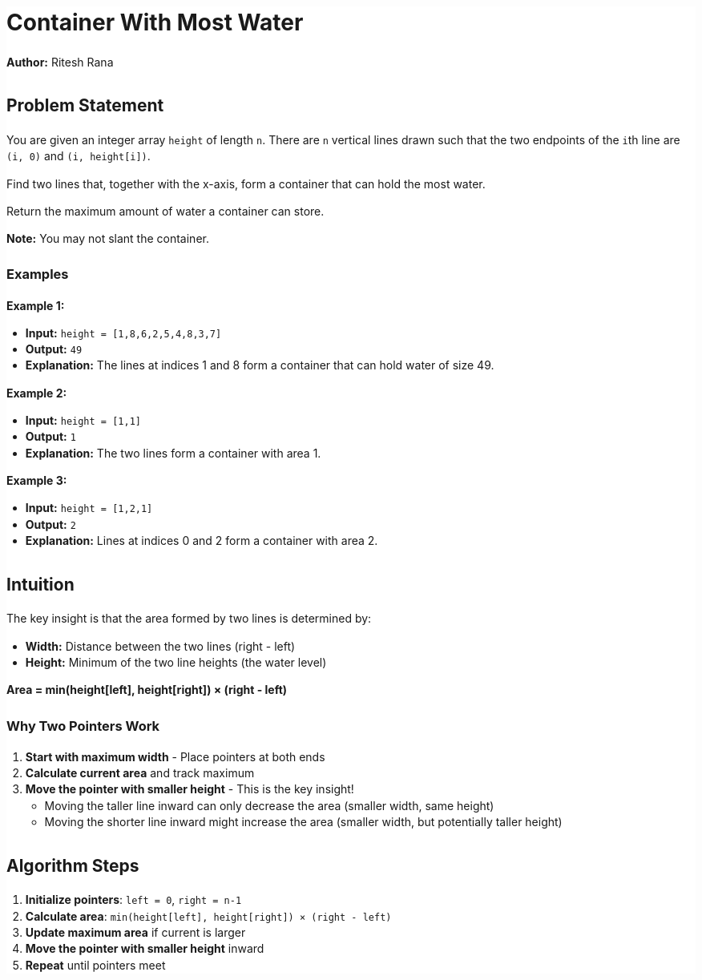 # Container With Most Water

**Author:** Ritesh Rana

## Problem Statement

You are given an integer array `height` of length `n`. There are `n` vertical lines drawn such that the two endpoints of the `i`th line are `(i, 0)` and `(i, height[i])`.

Find two lines that, together with the x-axis, form a container that can hold the most water.

Return the maximum amount of water a container can store.

**Note:** You may not slant the container.

### Examples

**Example 1:**
- **Input:** `height = [1,8,6,2,5,4,8,3,7]`
- **Output:** `49`
- **Explanation:** The lines at indices 1 and 8 form a container that can hold water of size 49.

**Example 2:**
- **Input:** `height = [1,1]`  
- **Output:** `1`
- **Explanation:** The two lines form a container with area 1.

**Example 3:**
- **Input:** `height = [1,2,1]`
- **Output:** `2`
- **Explanation:** Lines at indices 0 and 2 form a container with area 2.

## Intuition

The key insight is that the area formed by two lines is determined by:
- **Width:** Distance between the two lines (right - left)
- **Height:** Minimum of the two line heights (the water level)

**Area = min(height[left], height[right]) × (right - left)**

### Why Two Pointers Work

1. **Start with maximum width** - Place pointers at both ends
2. **Calculate current area** and track maximum
3. **Move the pointer with smaller height** - This is the key insight!
   - Moving the taller line inward can only decrease the area (smaller width, same height)
   - Moving the shorter line inward might increase the area (smaller width, but potentially taller height)

## Algorithm Steps

1. **Initialize pointers**: `left = 0`, `right = n-1`
2. **Calculate area**: `min(height[left], height[right]) × (right - left)`
3. **Update maximum area** if current is larger
4. **Move the pointer with smaller height** inward
5. **Repeat** until pointers meet
